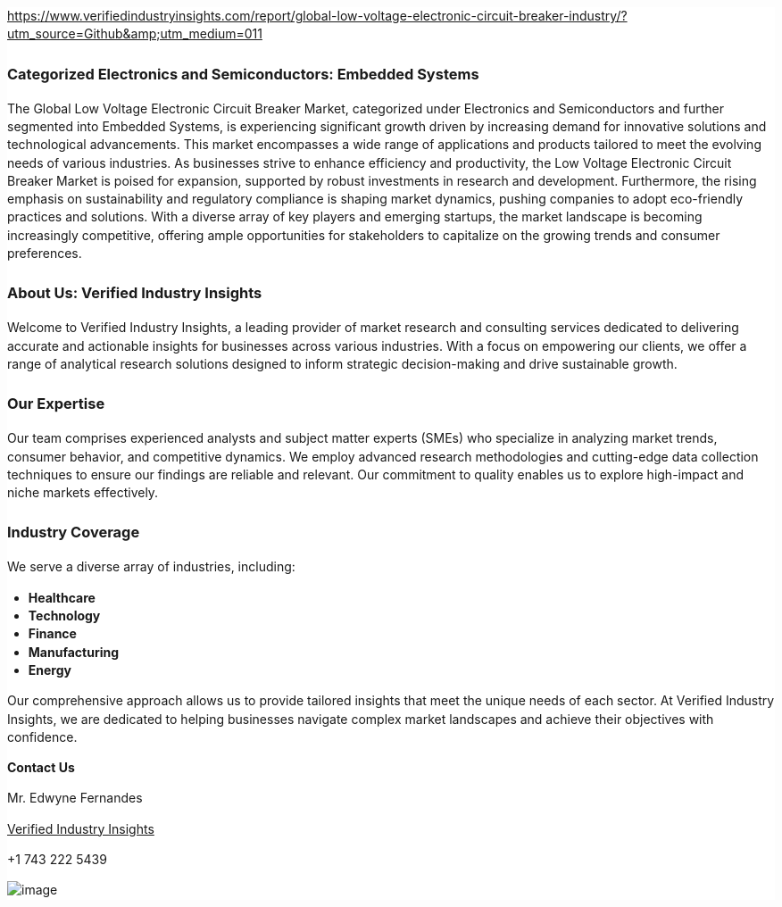 </strong><a href="https://www.verifiedindustryinsights.com/report/global-low-voltage-electronic-circuit-breaker-industry/?utm_source=Github&amp;utm_medium=011">https://www.verifiedindustryinsights.com/report/global-low-voltage-electronic-circuit-breaker-industry/?utm_source=Github&amp;utm_medium=011</a>&nbsp;</p><h3>Categorized Electronics and Semiconductors: Embedded Systems </h3><p>The Global Low Voltage Electronic Circuit Breaker Market, categorized under Electronics and Semiconductors and further segmented into Embedded Systems, is experiencing significant growth driven by increasing demand for innovative solutions and technological advancements. This market encompasses a wide range of applications and products tailored to meet the evolving needs of various industries. As businesses strive to enhance efficiency and productivity, the Low Voltage Electronic Circuit Breaker Market is poised for expansion, supported by robust investments in research and development. Furthermore, the rising emphasis on sustainability and regulatory compliance is shaping market dynamics, pushing companies to adopt eco-friendly practices and solutions. With a diverse array of key players and emerging startups, the market landscape is becoming increasingly competitive, offering ample opportunities for stakeholders to capitalize on the growing trends and consumer preferences.</p><h3>About Us: Verified Industry Insights</h3><p>Welcome to Verified Industry Insights, a leading provider of market research and consulting services dedicated to delivering accurate and actionable insights for businesses across various industries. With a focus on empowering our clients, we offer a range of analytical research solutions designed to inform strategic decision-making and drive sustainable growth.</p><h3>Our Expertise</h3><p>Our team comprises experienced analysts and subject matter experts (SMEs) who specialize in analyzing market trends, consumer behavior, and competitive dynamics. We employ advanced research methodologies and cutting-edge data collection techniques to ensure our findings are reliable and relevant. Our commitment to quality enables us to explore high-impact and niche markets effectively.</p><h3>Industry Coverage</h3><p>We serve a diverse array of industries, including:</p><ul><li><strong>Healthcare</strong></li><li><strong>Technology</strong></li><li><strong>Finance</strong></li><li><strong>Manufacturing</strong></li><li><strong>Energy</strong></li></ul><p>Our comprehensive approach allows us to provide tailored insights that meet the unique needs of each sector. At Verified Industry Insights, we are dedicated to helping businesses navigate complex market landscapes and achieve their objectives with confidence.</p><p><strong>Contact Us</strong></p><p>Mr. Edwyne Fernandes</p><p><a href="https://www.verifiedindustryinsights.com/">Verified Industry Insights</a></p><p>+1 743 222 5439</p>
![image](https://github.com/user-attachments/assets/665c2cdb-024e-4282-8631-0557287f5e21)

